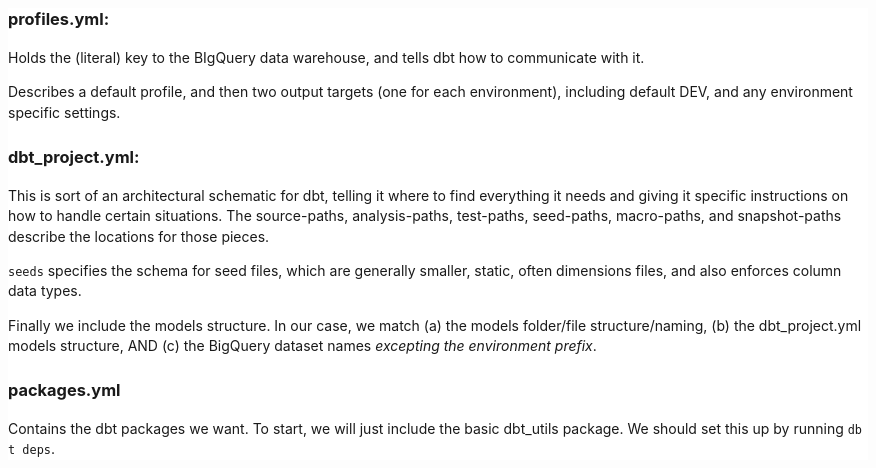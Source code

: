 ### profiles.yml:
Holds the (literal) key to the BIgQuery data warehouse, and tells dbt how to communicate with it. 

Describes a default profile, and then two output targets (one for each environment), including default DEV, and any environment specific settings. 

### dbt_project.yml:
This is sort of an architectural schematic for dbt, telling it where to find everything it needs and giving it specific instructions on how to handle certain situations. The source-paths, analysis-paths, test-paths, seed-paths, macro-paths, and snapshot-paths describe the locations for those pieces. 

`seeds` specifies the schema for seed files, which are generally smaller, static, often dimensions files, and also enforces column data types.

Finally we include the models structure. In our case, we match (a) the models folder/file structure/naming, (b) the dbt_project.yml models structure, AND (c) the BigQuery dataset names *excepting the environment prefix*. 

### packages.yml
Contains the dbt packages we want. To start, we will just include the basic dbt_utils package. We should set this up by running `dbt deps`. 
